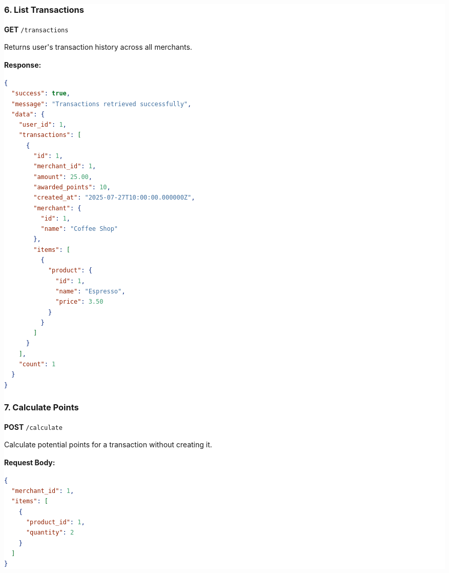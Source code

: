 ### 6. List Transactions
**GET** `/transactions`

Returns user's transaction history across all merchants.

**Response:**
```json
{
  "success": true,
  "message": "Transactions retrieved successfully",
  "data": {
    "user_id": 1,
    "transactions": [
      {
        "id": 1,
        "merchant_id": 1,
        "amount": 25.00,
        "awarded_points": 10,
        "created_at": "2025-07-27T10:00:00.000000Z",
        "merchant": {
          "id": 1,
          "name": "Coffee Shop"
        },
        "items": [
          {
            "product": {
              "id": 1,
              "name": "Espresso",
              "price": 3.50
            }
          }
        ]
      }
    ],
    "count": 1
  }
}
```

### 7. Calculate Points
**POST** `/calculate`

Calculate potential points for a transaction without creating it.

**Request Body:**
```json
{
  "merchant_id": 1,
  "items": [
    {
      "product_id": 1,
      "quantity": 2
    }
  ]
}
```
